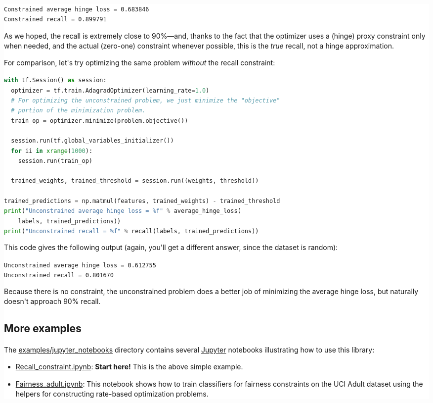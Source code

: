 ```none
Constrained average hinge loss = 0.683846
Constrained recall = 0.899791
```

As we hoped, the recall is extremely close to 90%&mdash;and, thanks to the fact
that the optimizer uses a (hinge) proxy constraint only when needed, and the
actual (zero-one) constraint whenever possible, this is the *true* recall, not a
hinge approximation.

For comparison, let's try optimizing the same problem *without* the recall
constraint:

```python
with tf.Session() as session:
  optimizer = tf.train.AdagradOptimizer(learning_rate=1.0)
  # For optimizing the unconstrained problem, we just minimize the "objective"
  # portion of the minimization problem.
  train_op = optimizer.minimize(problem.objective())

  session.run(tf.global_variables_initializer())
  for ii in xrange(1000):
    session.run(train_op)

  trained_weights, trained_threshold = session.run((weights, threshold))

trained_predictions = np.matmul(features, trained_weights) - trained_threshold
print("Unconstrained average hinge loss = %f" % average_hinge_loss(
    labels, trained_predictions))
print("Unconstrained recall = %f" % recall(labels, trained_predictions))
```

This code gives the following output (again, you'll get a different answer,
since the dataset is random):

```none
Unconstrained average hinge loss = 0.612755
Unconstrained recall = 0.801670
```

Because there is no constraint, the unconstrained problem does a better job of
minimizing the average hinge loss, but naturally doesn't approach 90% recall.

## More examples

The
[examples/jupyter_notebooks](https://github.com/google-research/tensorflow_constrained_optimization/tree/master/examples/jupyter_notebooks/)
directory contains several [Jupyter](https://jupyter.org/) notebooks
illustrating how to use this library:

*   [Recall_constraint.ipynb](https://github.com/google-research/tensorflow_constrained_optimization/tree/master/examples/jupyter_notebooks/Recall_constraint.ipynb):
    **Start here!** This is the above simple example.

*   [Fairness_adult.ipynb](https://github.com/google-research/tensorflow_constrained_optimization/tree/master/examples/jupyter_notebooks/Fairness_adult.ipynb):
    This notebook shows how to train classifiers for fairness constraints on the
    UCI Adult dataset using the helpers for constructing rate-based optimization
    problems.
